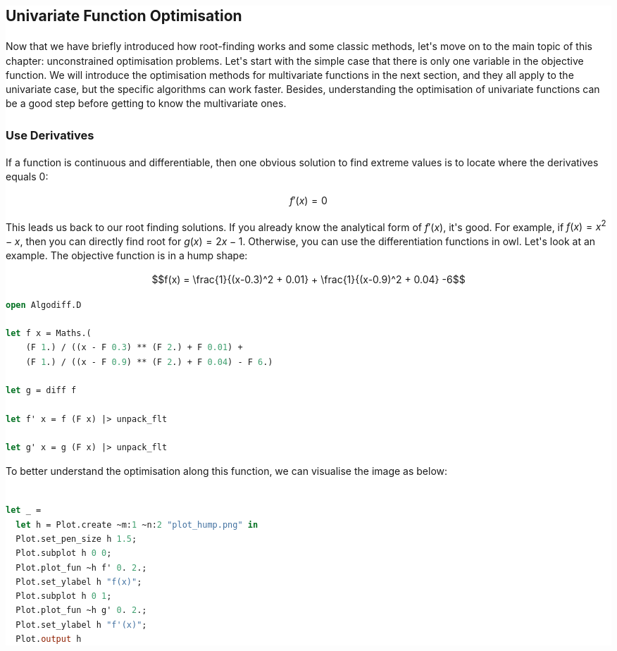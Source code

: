 ## Univariate Function Optimisation

Now that we have briefly introduced how root-finding works and some classic methods, let's move on to the main topic of this chapter: unconstrained optimisation problems.
Let's start with the simple case that there is only one variable in the objective function.
We will introduce the optimisation methods for multivariate functions in the next section, and they all apply to the univariate case, but the specific algorithms can work faster. Besides, understanding the optimisation of univariate functions can be a good step before getting to know the multivariate ones.

### Use Derivatives

If a function is continuous and differentiable, then one obvious solution to find extreme values is to locate where the derivatives equals 0:

$$f'(x) = 0$$

This leads us back to our root finding solutions.
If you already know the analytical form of $f'(x)$, it's good. For example, if $f(x) = x^2 - x$, then you can directly find root for $g(x) = 2x-1$.
Otherwise, you can use the differentiation functions in owl.
Let's look at an example. The objective function is in a hump shape:

$$f(x) = \frac{1}{(x-0.3)^2 + 0.01} + \frac{1}{(x-0.9)^2 + 0.04} -6$$

```ocaml
open Algodiff.D

let f x = Maths.(
	(F 1.) / ((x - F 0.3) ** (F 2.) + F 0.01) +
	(F 1.) / ((x - F 0.9) ** (F 2.) + F 0.04) - F 6.)

let g = diff f

let f' x = f (F x) |> unpack_flt

let g' x = g (F x) |> unpack_flt
```

To better understand the optimisation along this function, we can visualise the image as below:

```ocaml

let _ =
  let h = Plot.create ~m:1 ~n:2 "plot_hump.png" in
  Plot.set_pen_size h 1.5;
  Plot.subplot h 0 0;
  Plot.plot_fun ~h f' 0. 2.;
  Plot.set_ylabel h "f(x)";
  Plot.subplot h 0 1;
  Plot.plot_fun ~h g' 0. 2.;
  Plot.set_ylabel h "f'(x)";
  Plot.output h
```
